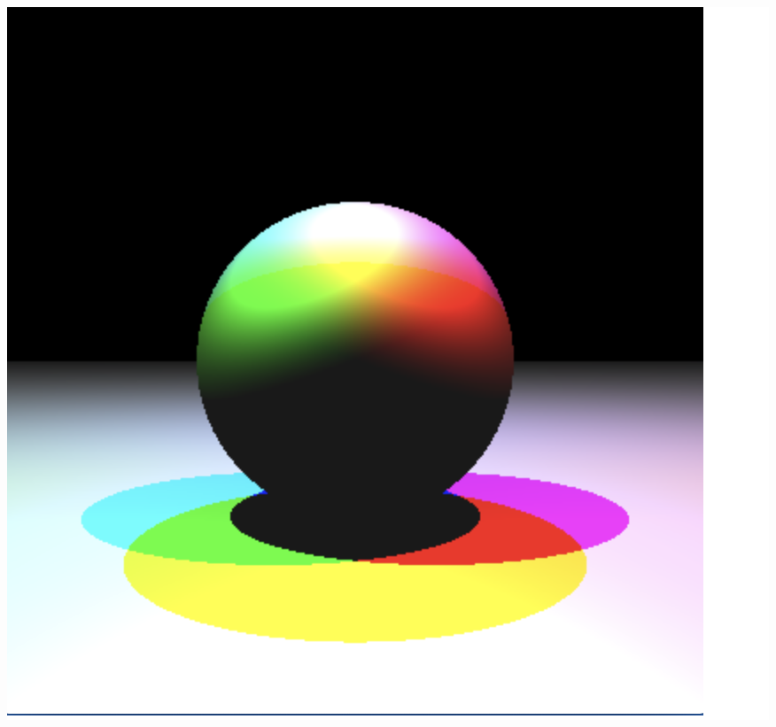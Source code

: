 ![Alt text](https://github.com/chanwoong1/chanwoong1.github.io/blob/main/public/static/images/blog_posts/42seoul/minirt/07_00.png?raw=true)
